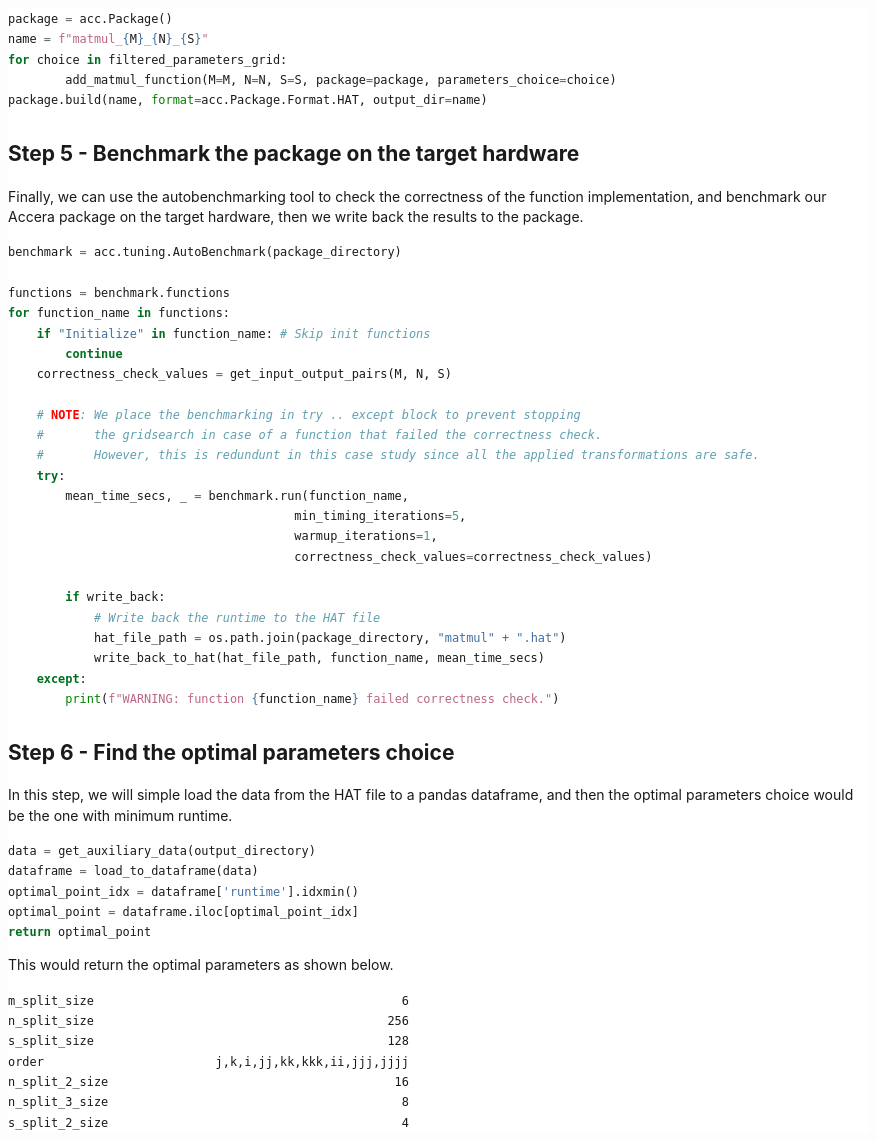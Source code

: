 ```python
package = acc.Package()
name = f"matmul_{M}_{N}_{S}"
for choice in filtered_parameters_grid:
        add_matmul_function(M=M, N=N, S=S, package=package, parameters_choice=choice)
package.build(name, format=acc.Package.Format.HAT, output_dir=name)
```



## Step 5 - Benchmark the package on the target hardware
Finally, we can use the autobenchmarking tool to check the correctness of the function implementation, and benchmark our Accera package on the target hardware, then we write back the results to the package.
```python
benchmark = acc.tuning.AutoBenchmark(package_directory)

functions = benchmark.functions
for function_name in functions:
    if "Initialize" in function_name: # Skip init functions
        continue
    correctness_check_values = get_input_output_pairs(M, N, S)

    # NOTE: We place the benchmarking in try .. except block to prevent stopping
    #       the gridsearch in case of a function that failed the correctness check.
    #       However, this is redundunt in this case study since all the applied transformations are safe.
    try:
        mean_time_secs, _ = benchmark.run(function_name,
                                        min_timing_iterations=5,
                                        warmup_iterations=1,
                                        correctness_check_values=correctness_check_values)

        if write_back:
            # Write back the runtime to the HAT file
            hat_file_path = os.path.join(package_directory, "matmul" + ".hat")
            write_back_to_hat(hat_file_path, function_name, mean_time_secs)
    except:
        print(f"WARNING: function {function_name} failed correctness check.")
```

## Step 6 - Find the optimal parameters choice
In this step, we will simple load the data from the HAT file to a pandas dataframe, and then the optimal parameters choice would be the one with minimum runtime.
```python
data = get_auxiliary_data(output_directory)
dataframe = load_to_dataframe(data)
optimal_point_idx = dataframe['runtime'].idxmin()
optimal_point = dataframe.iloc[optimal_point_idx]
return optimal_point
```
This would return the optimal parameters as shown below.
```
m_split_size                                           6
n_split_size                                         256
s_split_size                                         128
order                        j,k,i,jj,kk,kkk,ii,jjj,jjjj
n_split_2_size                                        16
n_split_3_size                                         8
s_split_2_size                                         4
```


[//]: # (Project: Accera)
[//]: # (Version: 1.2.0)